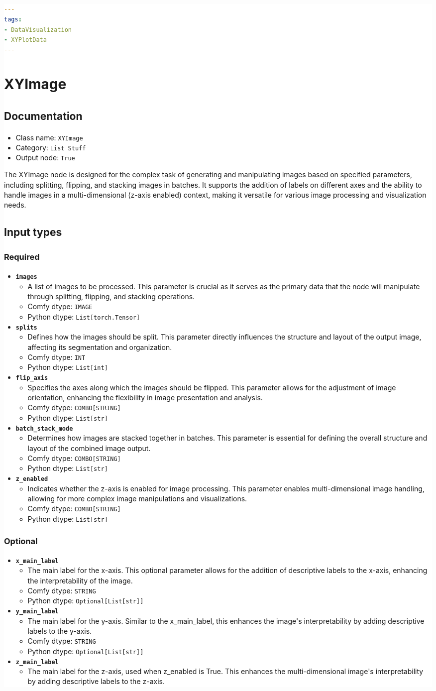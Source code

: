 ```yaml
---
tags:
- DataVisualization
- XYPlotData
---
```


# XYImage
## Documentation
- Class name: `XYImage`
- Category: `List Stuff`
- Output node: `True`

The XYImage node is designed for the complex task of generating and manipulating images based on specified parameters, including splitting, flipping, and stacking images in batches. It supports the addition of labels on different axes and the ability to handle images in a multi-dimensional (z-axis enabled) context, making it versatile for various image processing and visualization needs.
## Input types
### Required
- **`images`**
    - A list of images to be processed. This parameter is crucial as it serves as the primary data that the node will manipulate through splitting, flipping, and stacking operations.
    - Comfy dtype: `IMAGE`
    - Python dtype: `List[torch.Tensor]`
- **`splits`**
    - Defines how the images should be split. This parameter directly influences the structure and layout of the output image, affecting its segmentation and organization.
    - Comfy dtype: `INT`
    - Python dtype: `List[int]`
- **`flip_axis`**
    - Specifies the axes along which the images should be flipped. This parameter allows for the adjustment of image orientation, enhancing the flexibility in image presentation and analysis.
    - Comfy dtype: `COMBO[STRING]`
    - Python dtype: `List[str]`
- **`batch_stack_mode`**
    - Determines how images are stacked together in batches. This parameter is essential for defining the overall structure and layout of the combined image output.
    - Comfy dtype: `COMBO[STRING]`
    - Python dtype: `List[str]`
- **`z_enabled`**
    - Indicates whether the z-axis is enabled for image processing. This parameter enables multi-dimensional image handling, allowing for more complex image manipulations and visualizations.
    - Comfy dtype: `COMBO[STRING]`
    - Python dtype: `List[str]`
### Optional
- **`x_main_label`**
    - The main label for the x-axis. This optional parameter allows for the addition of descriptive labels to the x-axis, enhancing the interpretability of the image.
    - Comfy dtype: `STRING`
    - Python dtype: `Optional[List[str]]`
- **`y_main_label`**
    - The main label for the y-axis. Similar to the x_main_label, this enhances the image's interpretability by adding descriptive labels to the y-axis.
    - Comfy dtype: `STRING`
    - Python dtype: `Optional[List[str]]`
- **`z_main_label`**
    - The main label for the z-axis, used when z_enabled is True. This enhances the multi-dimensional image's interpretability by adding descriptive labels to the z-axis.